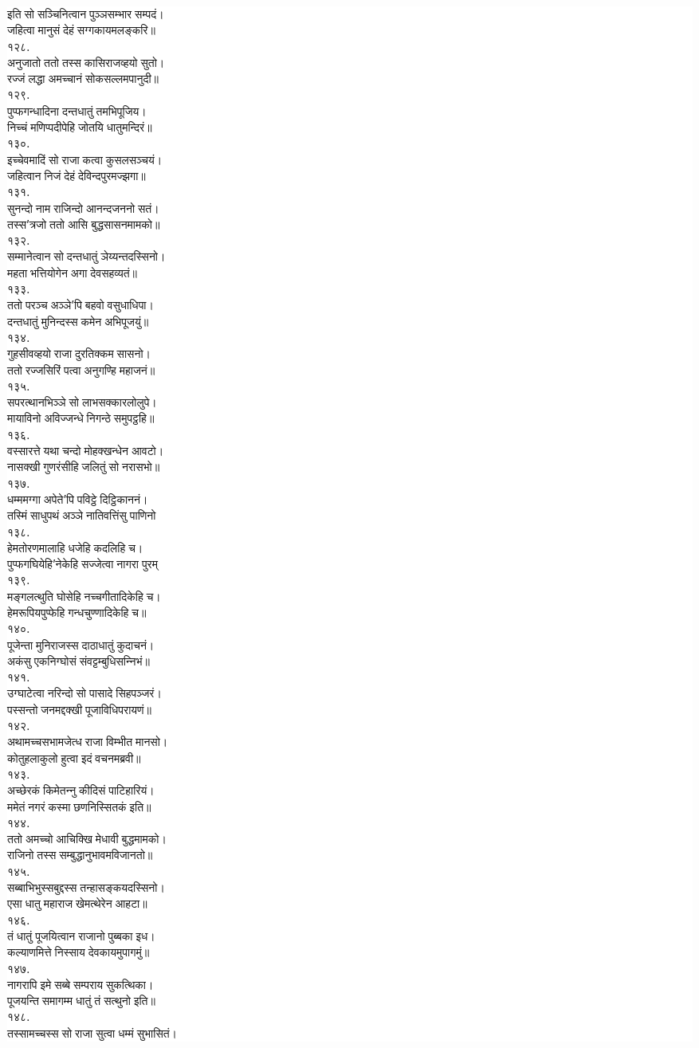 इति सो सञ्‍चिनित्वान पुञ्‍ञसम्भार सम्पदं।  
जहित्वा मानुसं देहं सग्गकायमलङ्करि॥  
१२८.  
अनुजातो ततो तस्स कासिराजव्हयो सुतो।  
रज्‍जं लद्धा अमच्‍चानं सोकसल्‍लमपानुदी॥  
१२९.  
पुप्फगन्धादिना दन्तधातुं तमभिपूजिय।  
निच्‍चं मणिप्पदीपेहि जोतयि धातुमन्दिरं॥  
१३०.  
इच्‍चेवमादिं सो राजा कत्वा कुसलसञ्‍चयं।  
जहित्वान निजं देहं देविन्दपुरमज्झगा॥  
१३१.  
सुनन्दो नाम राजिन्दो आनन्दजननो सतं।  
तस्स’त्रजो ततो आसि बुद्धसासनमामको॥  
१३२.  
सम्मानेत्वान सो दन्तधातुं ञेय्यन्तदस्सिनो।  
महता भत्तियोगेन अगा देवसहव्यतं॥  
१३३.  
ततो परञ्‍च अञ्‍ञे’पि बहवो वसुधाधिपा।  
दन्तधातुं मुनिन्दस्स कमेन अभिपूजयुं॥  
१३४.  
गुहसीवव्हयो राजा दुरतिक्‍कम सासनो।  
ततो रज्‍जसिरिं पत्वा अनुगण्हि महाजनं॥  
१३५.  
सपरत्थानभिञ्‍ञे सो लाभसक्‍कारलोलुपे।  
मायाविनो अविज्‍जन्धे निगन्ठे समुपट्ठहि॥  
१३६.  
वस्सारत्ते यथा चन्दो मोहक्खन्धेन आवटो।  
नासक्खी गुणरंसीहि जलितुं सो नरासभो॥  
१३७.  
धम्ममग्गा अपेते’पि पविट्ठे दिट्ठिकाननं।  
तस्मिं साधुपथं अञ्‍ञे नातिवत्तिंसु पाणिनो  
१३८.  
हेमतोरणमालाहि धजेहि कदलिहि च।  
पुप्फगघियेहि’नेकेहि सज्‍जेत्वा नागरा पुरम्  
१३९.  
मङ्गलत्थुति घोसेहि नच्‍चगीतादिकेहि च।  
हेमरूपियपुप्फेहि गन्धचुण्णादिकेहि च॥  
१४०.  
पूजेन्ता मुनिराजस्स दाठाधातुं कुदाचनं।  
अकंसु एकनिग्घोसं संवट्टम्बुधिसन्‍निभं॥  
१४१.  
उग्घाटेत्वा नरिन्दो सो पासादे सिहपञ्‍जरं।  
पस्सन्तो जनमद्दक्खी पूजाविधिपरायणं॥  
१४२.  
अथामच्‍चसभामजेत्ध राजा विम्भीत मानसो।  
कोतुहलाकुलो हुत्वा इदं वचनमब्रवी॥  
१४३.  
अच्छेरकं किमेतन्‍नु कीदिसं पाटिहारियं।  
ममेतं नगरं कस्मा छणनिस्सितकं इति॥  
१४४.  
ततो अमच्‍चो आचिक्खि मेधावी बुद्धमामको।  
राजिनो तस्स सम्बुद्धानुभावमविजानतो॥  
१४५.  
सब्बाभिभुस्सबुद्दस्स तन्हासङ्कयदस्सिनो।  
एसा धातु महाराज खेमत्थेरेन आहटा॥  
१४६.  
तं धातुं पूजयित्वान राजानो पुब्बका इध।  
कल्याणमित्ते निस्साय देवकायमुपागमुं॥  
१४७.  
नागरापि इमे सब्बे सम्पराय सुकत्थिका।  
पूजयन्ति समागम्म धातुं तं सत्थुनो इति॥  
१४८.  
तस्सामच्‍चस्स सो राजा सुत्वा धम्मं सुभासितं।  